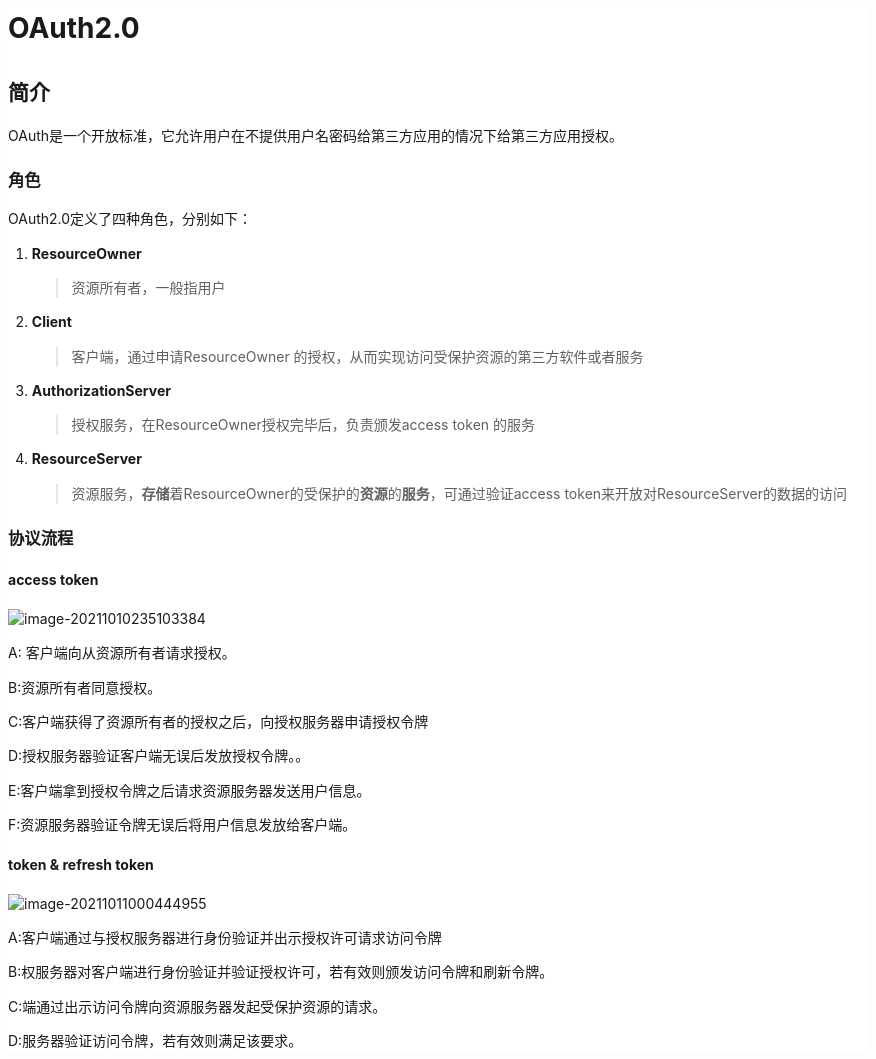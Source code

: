 # OAuth2.0 



## 简介

OAuth是一个开放标准，它允许用户在不提供用户名密码给第三方应用的情况下给第三方应用授权。

### 角色

OAuth2.0定义了四种角色，分别如下：

1.  **ResourceOwner** 

    >    资源所有者，一般指用户

2.  **Client**

    >   客户端，通过申请ResourceOwner 的授权，从而实现访问受保护资源的第三方软件或者服务

3.  **AuthorizationServer**

    >   授权服务，在ResourceOwner授权完毕后，负责颁发access token 的服务

4.  **ResourceServer** 

    >   资源服务，**存储**着ResourceOwner的受保护的**资源**的**服务**，可通过验证access token来开放对ResourceServer的数据的访问

### 协议流程

#### access token

![image-20211010235103384](C:\Users\96331\AppData\Roaming\Typora\typora-user-images\image-20211010235103384.png)

A: 客户端向从资源所有者请求授权。

B:资源所有者同意授权。

C:客户端获得了资源所有者的授权之后，向授权服务器申请授权令牌

D:授权服务器验证客户端无误后发放授权令牌。。

E:客户端拿到授权令牌之后请求资源服务器发送用户信息。

F:资源服务器验证令牌无误后将用户信息发放给客户端。



#### token & refresh token

![image-20211011000444955](C:\Users\96331\AppData\Roaming\Typora\typora-user-images\image-20211011000444955.png)

A:客户端通过与授权服务器进行身份验证并出示授权许可请求访问令牌

B:权服务器对客户端进行身份验证并验证授权许可，若有效则颁发访问令牌和刷新令牌。

C:端通过出示访问令牌向资源服务器发起受保护资源的请求。

D:服务器验证访问令牌，若有效则满足该要求。
